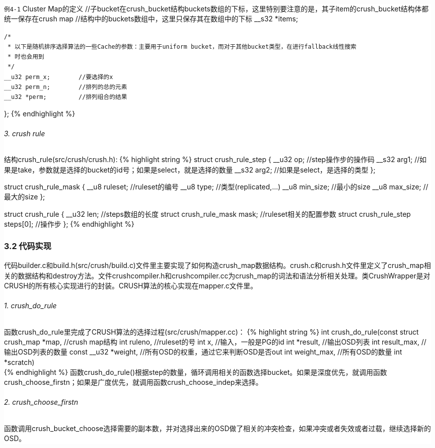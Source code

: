 ```例4-1``` Cluster Map的定义
	//子bucket在crush_bucket结构buckets数组的下标，这里特别要注意的是，其子item的crush_bucket结构体都统一保存在crush map
	//结构中的buckets数组中，这里只保存其在数组中的下标
	__s32 *items;        


	/*
	 * 以下是随机排序选择算法的一些Cache的参数：主要用于uniform bucket，而对于其他bucket类型，在进行fallback线性搜索
	 * 时也会用到
	 */
	__u32 perm_x;        //要选择的x
	__u32 perm_n;        //排列的总的元素
	__u32 *perm;         //排列组合的结果
};
{% endhighlight %}

###### 3. crush rule
结构crush_rule(src/crush/crush.h):
{% highlight string %}
struct crush_rule_step {
	__u32 op;                       //step操作步的操作码
	__s32 arg1;                     //如果是take，参数就是选择的bucket的id号；如果是select，就是选择的数量
	__s32 arg2;                     //如果是select，是选择的类型
};


struct crush_rule_mask {
	__u8 ruleset;                  //ruleset的编号
	__u8 type;                     //类型(replicated,...)
	__u8 min_size;                 //最小的size
	__u8 max_size;                 //最大的size
};

struct crush_rule {
	__u32 len;                        //steps数组的长度
	struct crush_rule_mask mask;      //ruleset相关的配置参数
	struct crush_rule_step steps[0];  //操作步
};
{% endhighlight %}

### 3.2 代码实现
代码builder.c和build.h(src/crush/build.c)文件里主要实现了如何构造crush_map数据结构。crush.c和crush.h文件里定义了crush_map相关的数据结构和destroy方法。文件crushcompiler.h和crushcompiler.cc为crush_map的词法和语法分析相关处理。类CrushWrapper是对CRUSH的所有核心实现进行的封装。CRUSH算法的核心实现在mapper.c文件里。

###### 1. crush_do_rule

函数crush_do_rule里完成了CRUSH算法的选择过程(src/crush/mapper.cc)：
{% highlight string %}
int crush_do_rule(const struct crush_map *map,      //crush map结构
		  int ruleno,                               //ruleset的号
		  int x,                                    //输入，一般是PG的id
		  int *result,                              //输出OSD列表
		  int result_max,                           //输出OSD列表的数量
		  const __u32 *weight,                      //所有OSD的权重，通过它来判断OSD是否out
		  int weight_max,                           //所有OSD的数量
		  int *scratch)                             
{% endhighlight %}
函数crush_do_rule()根据step的数量，循环调用相关的函数选择bucket。如果是深度优先，就调用函数crush_choose_firstn；如果是广度优先，就调用函数crush_choose_indep来选择。

###### 2. crush_choose_firstn
函数调用crush_bucket_choose选择需要的副本数，并对选择出来的OSD做了相关的冲突检查，如果冲突或者失效或者过载，继续选择新的OSD。

```